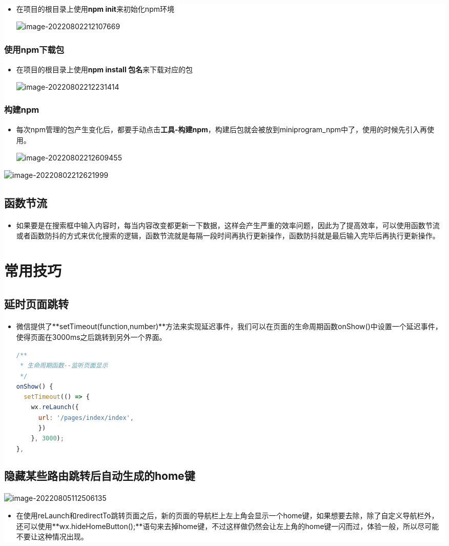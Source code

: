 - 在项目的根目录上使用**npm init**来初始化npm环境

  ![image-20220802212107669](https://konjacer-blog-img-repo.oss-cn-qingdao.aliyuncs.com/img/image-20220802212107669.png)

### 使用npm下载包

- 在项目的根目录上使用**npm install 包名**来下载对应的包

  ![image-20220802212231414](https://konjacer-blog-img-repo.oss-cn-qingdao.aliyuncs.com/img/image-20220802212231414.png)

### 构建npm

- 每次npm管理的包产生变化后，都要手动点击**工具-构建npm**，构建后包就会被放到miniprogram_npm中了，使用的时候先引入再使用。

  ![image-20220802212609455](https://konjacer-blog-img-repo.oss-cn-qingdao.aliyuncs.com/img/image-20220802212609455.png)

  

![image-20220802212621999](https://konjacer-blog-img-repo.oss-cn-qingdao.aliyuncs.com/img/image-20220802212621999.png)

## 函数节流

- 如果要是在搜索框中输入内容时，每当内容改变都更新一下数据，这样会产生严重的效率问题，因此为了提高效率，可以使用函数节流或者函数防抖的方式来优化搜索的逻辑，函数节流就是每隔一段时间再执行更新操作，函数防抖就是最后输入完毕后再执行更新操作。

# 常用技巧

## 延时页面跳转

- 微信提供了**setTimeout(function,number)**方法来实现延迟事件，我们可以在页面的生命周期函数onShow()中设置一个延迟事件，使得页面在3000ms之后跳转到另外一个界面。

  ```js
  /**
   * 生命周期函数--监听页面显示
   */
  onShow() {
    setTimeout(() => {
      wx.reLaunch({
        url: '/pages/index/index',
        })
      }, 3000);
  },
  ```

## 隐藏某些路由跳转后自动生成的home键

![image-20220805112506135](https://konjacer-blog-img-repo.oss-cn-qingdao.aliyuncs.com/img/image-20220805112506135.png)

- 在使用reLaunch和redirectTo跳转页面之后，新的页面的导航栏上左上角会显示一个home键，如果想要去除，除了自定义导航栏外，还可以使用**wx.hideHomeButton();**语句来去掉home键，不过这样做仍然会让左上角的home键一闪而过，体验一般，所以尽可能不要让这种情况出现。
